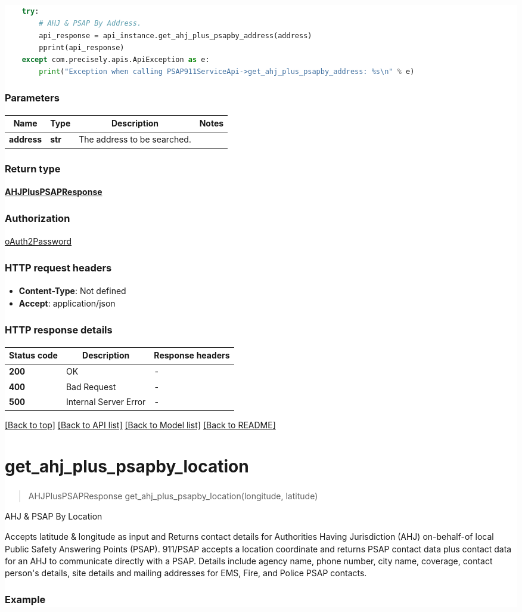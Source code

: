 ```python
    try:
        # AHJ & PSAP By Address.
        api_response = api_instance.get_ahj_plus_psapby_address(address)
        pprint(api_response)
    except com.precisely.apis.ApiException as e:
        print("Exception when calling PSAP911ServiceApi->get_ahj_plus_psapby_address: %s\n" % e)
```


### Parameters

Name | Type | Description  | Notes
------------- | ------------- | ------------- | -------------
 **address** | **str**| The address to be searched. |

### Return type

[**AHJPlusPSAPResponse**](AHJPlusPSAPResponse.md)

### Authorization

[oAuth2Password](../README.md#oAuth2Password)

### HTTP request headers

 - **Content-Type**: Not defined
 - **Accept**: application/json


### HTTP response details

| Status code | Description | Response headers |
|-------------|-------------|------------------|
**200** | OK |  -  |
**400** | Bad Request |  -  |
**500** | Internal Server Error |  -  |

[[Back to top]](#) [[Back to API list]](../README.md#documentation-for-api-endpoints) [[Back to Model list]](../README.md#documentation-for-models) [[Back to README]](../README.md)

# **get_ahj_plus_psapby_location**
> AHJPlusPSAPResponse get_ahj_plus_psapby_location(longitude, latitude)

AHJ & PSAP By Location

Accepts latitude & longitude as input and Returns contact details for Authorities Having Jurisdiction (AHJ) on-behalf-of local Public Safety Answering Points (PSAP). 911/PSAP accepts a location coordinate and returns PSAP contact data plus contact data for an AHJ to communicate directly with a PSAP. Details include agency name, phone number, city name, coverage, contact person's details, site details and mailing addresses for EMS, Fire, and Police PSAP contacts.

### Example
